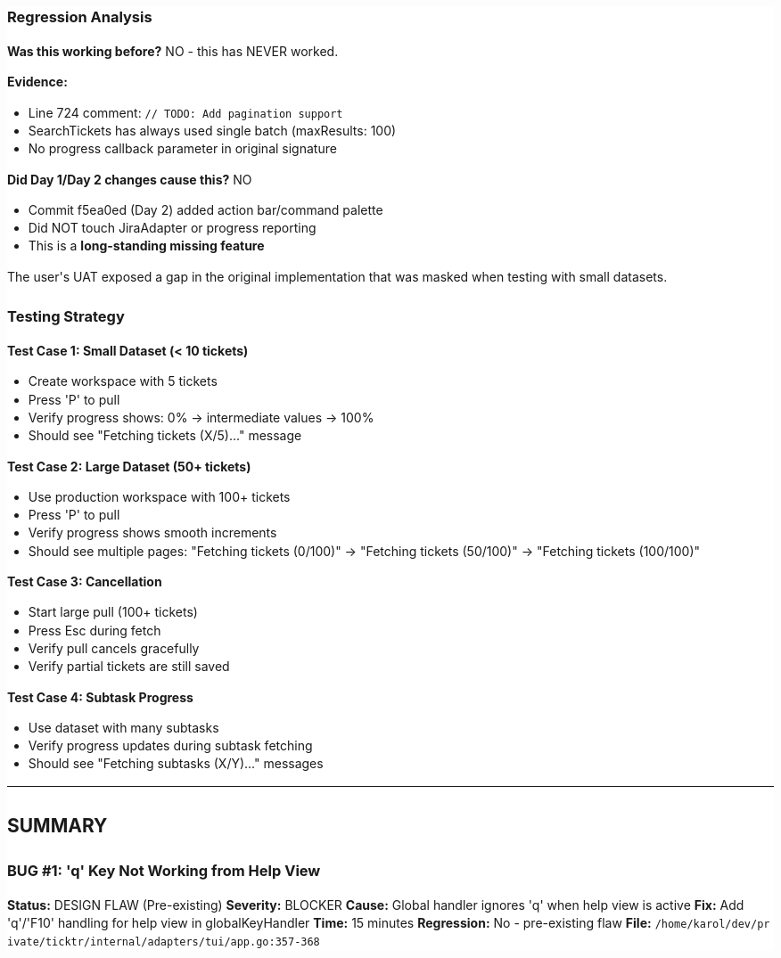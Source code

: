 ### Regression Analysis

**Was this working before?** NO - this has NEVER worked.

**Evidence:**
- Line 724 comment: `// TODO: Add pagination support`
- SearchTickets has always used single batch (maxResults: 100)
- No progress callback parameter in original signature

**Did Day 1/Day 2 changes cause this?** NO
- Commit f5ea0ed (Day 2) added action bar/command palette
- Did NOT touch JiraAdapter or progress reporting
- This is a **long-standing missing feature**

The user's UAT exposed a gap in the original implementation that was masked when testing with small datasets.

### Testing Strategy

**Test Case 1: Small Dataset (< 10 tickets)**
- Create workspace with 5 tickets
- Press 'P' to pull
- Verify progress shows: 0% → intermediate values → 100%
- Should see "Fetching tickets (X/5)..." message

**Test Case 2: Large Dataset (50+ tickets)**
- Use production workspace with 100+ tickets
- Press 'P' to pull
- Verify progress shows smooth increments
- Should see multiple pages: "Fetching tickets (0/100)" → "Fetching tickets (50/100)" → "Fetching tickets (100/100)"

**Test Case 3: Cancellation**
- Start large pull (100+ tickets)
- Press Esc during fetch
- Verify pull cancels gracefully
- Verify partial tickets are still saved

**Test Case 4: Subtask Progress**
- Use dataset with many subtasks
- Verify progress updates during subtask fetching
- Should see "Fetching subtasks (X/Y)..." messages

---

## SUMMARY

### BUG #1: 'q' Key Not Working from Help View

**Status:** DESIGN FLAW (Pre-existing)
**Severity:** BLOCKER
**Cause:** Global handler ignores 'q' when help view is active
**Fix:** Add 'q'/'F10' handling for help view in globalKeyHandler
**Time:** 15 minutes
**Regression:** No - pre-existing flaw
**File:** `/home/karol/dev/private/ticktr/internal/adapters/tui/app.go:357-368`
